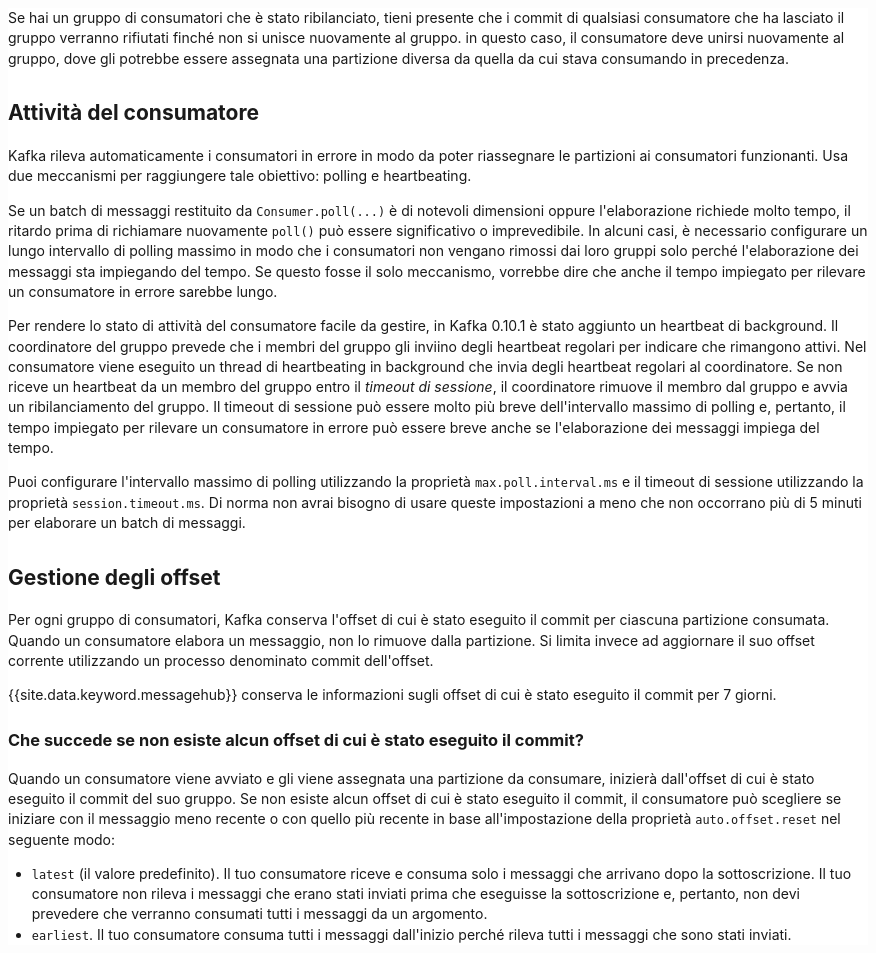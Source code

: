 Se hai un gruppo di consumatori che è stato ribilanciato, tieni presente che i commit di qualsiasi consumatore che ha lasciato il gruppo verranno rifiutati finché non si unisce nuovamente al gruppo. in questo caso, il consumatore deve unirsi nuovamente al gruppo, dove gli potrebbe essere assegnata una partizione diversa da quella da cui stava consumando in precedenza.

## Attività del consumatore

Kafka rileva automaticamente i consumatori in errore in modo da poter riassegnare le partizioni ai consumatori funzionanti. Usa due meccanismi per raggiungere tale obiettivo: polling e heartbeating.

Se un batch di messaggi restituito da `Consumer.poll(...)` è di notevoli dimensioni oppure l'elaborazione richiede molto tempo, il ritardo prima di richiamare nuovamente `poll()` può essere significativo o imprevedibile. In alcuni casi, è necessario configurare un lungo intervallo di polling massimo in modo che i consumatori non vengano rimossi dai loro gruppi solo perché l'elaborazione dei messaggi sta impiegando del tempo. Se questo fosse il solo meccanismo, vorrebbe dire che anche il tempo impiegato per rilevare un consumatore in errore sarebbe lungo.

Per rendere lo stato di attività del consumatore facile da gestire, in Kafka 0.10.1 è stato aggiunto un heartbeat di background. Il coordinatore del gruppo prevede che i membri del gruppo gli inviino degli heartbeat regolari per indicare che rimangono attivi. Nel consumatore viene eseguito un thread di heartbeating in background che invia degli heartbeat regolari al coordinatore. Se non riceve un heartbeat da un membro del gruppo entro il _timeout di sessione_, il coordinatore rimuove il membro dal gruppo e avvia un ribilanciamento del gruppo. Il timeout di sessione può essere molto più breve dell'intervallo massimo di polling e, pertanto, il tempo impiegato per rilevare un consumatore in errore può essere breve anche se l'elaborazione dei messaggi impiega del tempo.

Puoi configurare l'intervallo massimo di polling utilizzando la proprietà `max.poll.interval.ms` e il timeout di sessione utilizzando la proprietà `session.timeout.ms`. Di norma non avrai bisogno di usare queste impostazioni a meno che non occorrano più di 5 minuti per elaborare un batch di messaggi.

## Gestione degli offset

Per ogni gruppo di consumatori, Kafka conserva l'offset di cui è stato eseguito il commit per ciascuna partizione consumata. Quando un consumatore elabora un messaggio, non lo rimuove dalla partizione. Si limita invece ad aggiornare il suo offset corrente utilizzando un processo denominato commit dell'offset.

{{site.data.keyword.messagehub}} conserva le informazioni sugli offset di cui è stato eseguito il commit per 7 giorni.

### Che succede se non esiste alcun offset di cui è stato eseguito il commit?
Quando un consumatore viene avviato e gli viene assegnata una partizione da consumare, inizierà dall'offset di cui è stato eseguito il commit del suo gruppo. Se non esiste alcun offset di cui è stato eseguito il commit, il consumatore può scegliere se iniziare con il messaggio meno recente o con quello più recente in base all'impostazione della proprietà `auto.offset.reset` nel seguente modo:

- `latest` (il valore predefinito). Il tuo consumatore riceve e consuma solo i messaggi che arrivano dopo la sottoscrizione. Il tuo consumatore non rileva i messaggi che erano stati inviati prima che eseguisse la sottoscrizione e, pertanto, non devi prevedere che verranno consumati tutti i messaggi da un argomento.
- `earliest`. Il tuo consumatore consuma tutti i messaggi dall'inizio perché rileva tutti i messaggi che sono stati inviati.
